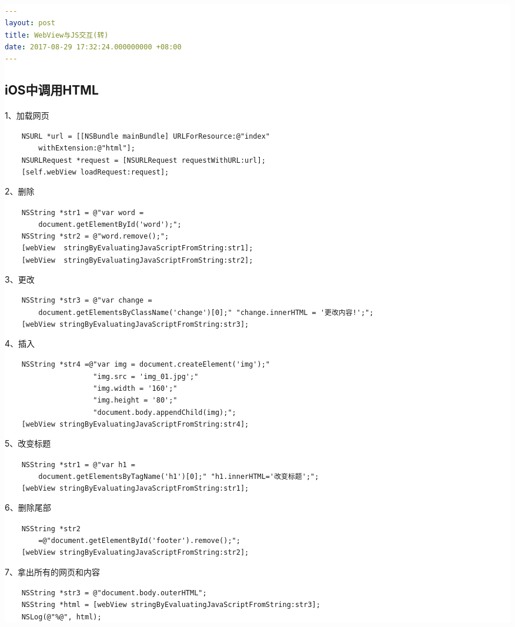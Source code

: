 ```yaml
---
layout: post
title: WebView与JS交互(转)
date: 2017-08-29 17:32:24.000000000 +08:00
---
```


iOS中调用HTML
---
1、加载网页
```objc
    NSURL *url = [[NSBundle mainBundle] URLForResource:@"index"
        withExtension:@"html"];
    NSURLRequest *request = [NSURLRequest requestWithURL:url];
    [self.webView loadRequest:request];
```
2、删除
```objc
    NSString *str1 = @"var word =
        document.getElementById('word');";
    NSString *str2 = @"word.remove();";
    [webView  stringByEvaluatingJavaScriptFromString:str1];
    [webView  stringByEvaluatingJavaScriptFromString:str2];
```
3、更改
```objc
    NSString *str3 = @"var change =
        document.getElementsByClassName('change')[0];" "change.innerHTML = '更改内容!';";
    [webView stringByEvaluatingJavaScriptFromString:str3];
```
4、插入
```objc
    NSString *str4 =@"var img = document.createElement('img');"
                     "img.src = 'img_01.jpg';"
                     "img.width = '160';"
                     "img.height = '80';"
                     "document.body.appendChild(img);";
    [webView stringByEvaluatingJavaScriptFromString:str4];
```
5、改变标题
```objc
    NSString *str1 = @"var h1 =
        document.getElementsByTagName('h1')[0];" "h1.innerHTML='改变标题';";
    [webView stringByEvaluatingJavaScriptFromString:str1];
```
6、删除尾部
```objc
    NSString *str2
        =@"document.getElementById('footer').remove();";
    [webView stringByEvaluatingJavaScriptFromString:str2];
```
7、拿出所有的网页和内容
```objc
    NSString *str3 = @"document.body.outerHTML"; 
    NSString *html = [webView stringByEvaluatingJavaScriptFromString:str3];
    NSLog(@"%@", html);
```
